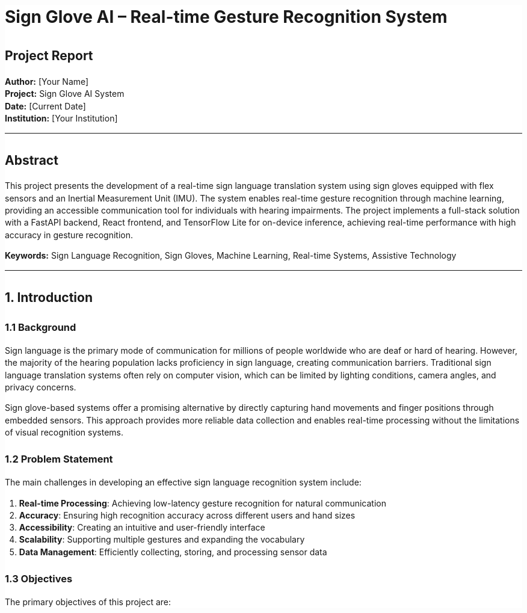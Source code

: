 # Sign Glove AI – Real-time Gesture Recognition System
## Project Report

**Author:** [Your Name]  
**Project:** Sign Glove AI System  
**Date:** [Current Date]  
**Institution:** [Your Institution]

---

## Abstract

This project presents the development of a real-time sign language translation system using sign gloves equipped with flex sensors and an Inertial Measurement Unit (IMU). The system enables real-time gesture recognition through machine learning, providing an accessible communication tool for individuals with hearing impairments. The project implements a full-stack solution with a FastAPI backend, React frontend, and TensorFlow Lite for on-device inference, achieving real-time performance with high accuracy in gesture recognition.

**Keywords:** Sign Language Recognition, Sign Gloves, Machine Learning, Real-time Systems, Assistive Technology

---

## 1. Introduction

### 1.1 Background

Sign language is the primary mode of communication for millions of people worldwide who are deaf or hard of hearing. However, the majority of the hearing population lacks proficiency in sign language, creating communication barriers. Traditional sign language translation systems often rely on computer vision, which can be limited by lighting conditions, camera angles, and privacy concerns.

Sign glove-based systems offer a promising alternative by directly capturing hand movements and finger positions through embedded sensors. This approach provides more reliable data collection and enables real-time processing without the limitations of visual recognition systems.

### 1.2 Problem Statement

The main challenges in developing an effective sign language recognition system include:

1. **Real-time Processing**: Achieving low-latency gesture recognition for natural communication
2. **Accuracy**: Ensuring high recognition accuracy across different users and hand sizes
3. **Accessibility**: Creating an intuitive and user-friendly interface
4. **Scalability**: Supporting multiple gestures and expanding the vocabulary
5. **Data Management**: Efficiently collecting, storing, and processing sensor data

### 1.3 Objectives

The primary objectives of this project are:

